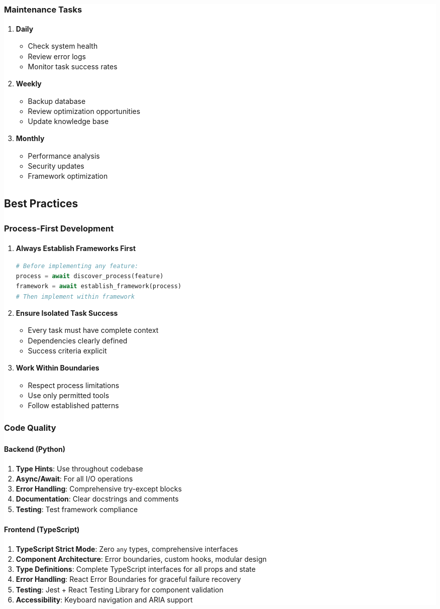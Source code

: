 ### Maintenance Tasks

1. **Daily**
   - Check system health
   - Review error logs
   - Monitor task success rates

2. **Weekly**
   - Backup database
   - Review optimization opportunities
   - Update knowledge base

3. **Monthly**
   - Performance analysis
   - Security updates
   - Framework optimization

## Best Practices

### Process-First Development

1. **Always Establish Frameworks First**
   ```python
   # Before implementing any feature:
   process = await discover_process(feature)
   framework = await establish_framework(process)
   # Then implement within framework
   ```

2. **Ensure Isolated Task Success**
   - Every task must have complete context
   - Dependencies clearly defined
   - Success criteria explicit

3. **Work Within Boundaries**
   - Respect process limitations
   - Use only permitted tools
   - Follow established patterns

### Code Quality

#### Backend (Python)
1. **Type Hints**: Use throughout codebase
2. **Async/Await**: For all I/O operations
3. **Error Handling**: Comprehensive try-except blocks
4. **Documentation**: Clear docstrings and comments
5. **Testing**: Test framework compliance

#### Frontend (TypeScript)
1. **TypeScript Strict Mode**: Zero `any` types, comprehensive interfaces
2. **Component Architecture**: Error boundaries, custom hooks, modular design
3. **Type Definitions**: Complete TypeScript interfaces for all props and state
4. **Error Handling**: React Error Boundaries for graceful failure recovery
5. **Testing**: Jest + React Testing Library for component validation
6. **Accessibility**: Keyboard navigation and ARIA support
